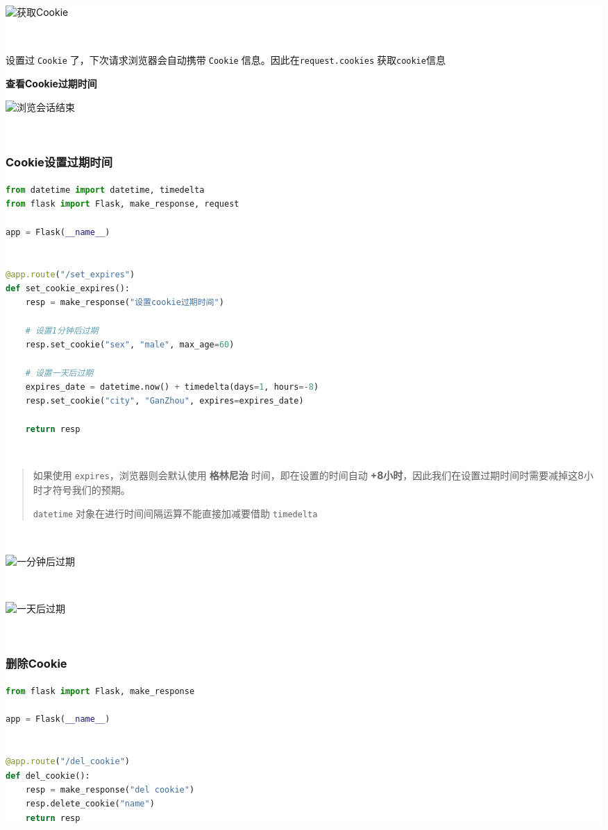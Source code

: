![获取Cookie](https://img-blog.csdnimg.cn/20210428204925876.png?x-oss-process=image/watermark,type_ZmFuZ3poZW5naGVpdGk,shadow_10,text_aHR0cHM6Ly9ibG9nLmNzZG4ubmV0L3FxXzQzNjI5ODU3,size_16,color_FFFFFF,t_70)

<br/>

设置过 `Cookie` 了，下次请求浏览器会自动携带 `Cookie` 信息。因此在`request.cookies` 获取`cookie`信息

**查看Cookie过期时间**

![浏览会话结束](https://img-blog.csdnimg.cn/20210428233128826.png?x-oss-process=image/watermark,type_ZmFuZ3poZW5naGVpdGk,shadow_10,text_aHR0cHM6Ly9ibG9nLmNzZG4ubmV0L3FxXzQzNjI5ODU3,size_16,color_FFFFFF,t_70)

<br/>

### Cookie设置过期时间

```python
from datetime import datetime, timedelta
from flask import Flask, make_response, request

app = Flask(__name__)


@app.route("/set_expires")
def set_cookie_expires():
    resp = make_response("设置cookie过期时间")

    # 设置1分钟后过期
    resp.set_cookie("sex", "male", max_age=60)

    # 设置一天后过期
    expires_date = datetime.now() + timedelta(days=1, hours=-8)
    resp.set_cookie("city", "GanZhou", expires=expires_date)

    return resp
```

<br/>

> 如果使用 `expires`，浏览器则会默认使用 **格林尼治** 时间，即在设置的时间自动 **+8小时**，因此我们在设置过期时间时需要减掉这8小时才符号我们的预期。
>
> `datetime` 对象在进行时间间隔运算不能直接加减要借助 `timedelta`

<br/>

![一分钟后过期](https://img-blog.csdnimg.cn/20210428232827533.png?x-oss-process=image/watermark,type_ZmFuZ3poZW5naGVpdGk,shadow_10,text_aHR0cHM6Ly9ibG9nLmNzZG4ubmV0L3FxXzQzNjI5ODU3,size_16,color_FFFFFF,t_70)

<br/>

![一天后过期](https://img-blog.csdnimg.cn/20210428233033259.png?x-oss-process=image/watermark,type_ZmFuZ3poZW5naGVpdGk,shadow_10,text_aHR0cHM6Ly9ibG9nLmNzZG4ubmV0L3FxXzQzNjI5ODU3,size_16,color_FFFFFF,t_70)

<br/>

### 删除Cookie

```python
from flask import Flask, make_response

app = Flask(__name__)


@app.route("/del_cookie")
def del_cookie():
    resp = make_response("del cookie")
    resp.delete_cookie("name")
    return resp
```
